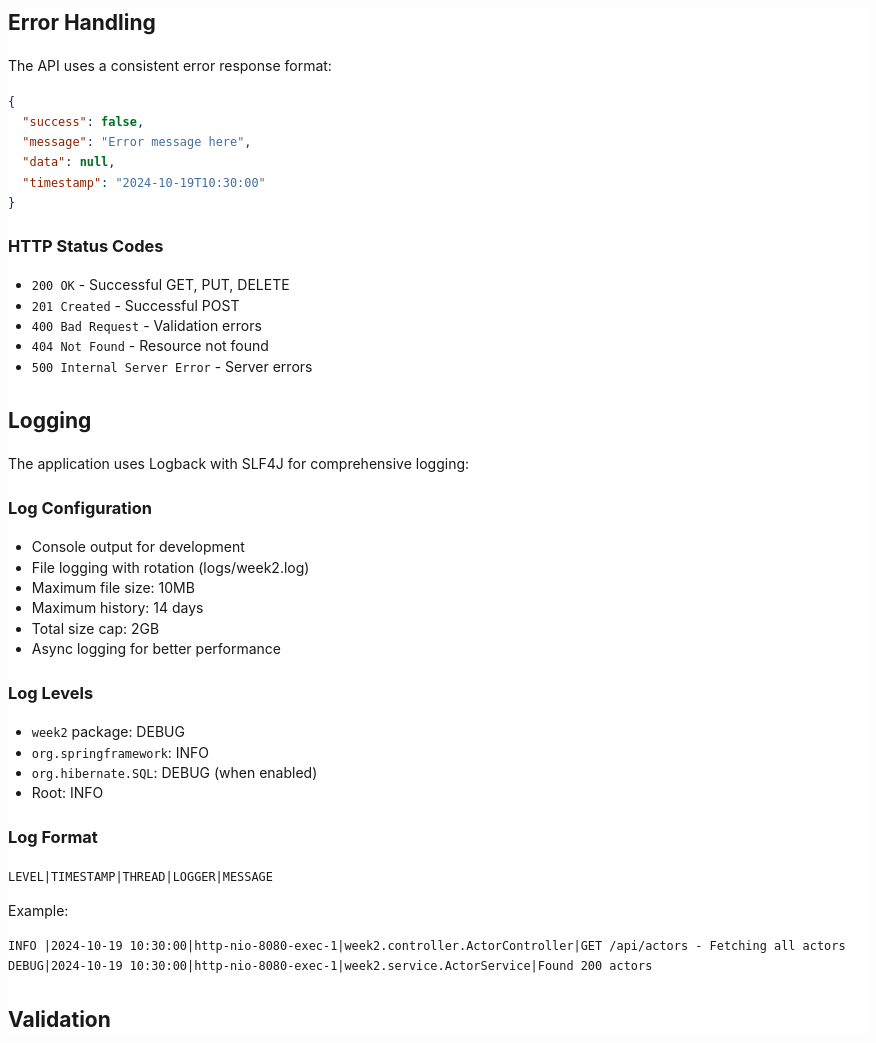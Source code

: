 
## Error Handling

The API uses a consistent error response format:

```json
{
  "success": false,
  "message": "Error message here",
  "data": null,
  "timestamp": "2024-10-19T10:30:00"
}
```

### HTTP Status Codes
- `200 OK` - Successful GET, PUT, DELETE
- `201 Created` - Successful POST
- `400 Bad Request` - Validation errors
- `404 Not Found` - Resource not found
- `500 Internal Server Error` - Server errors

## Logging

The application uses Logback with SLF4J for comprehensive logging:

### Log Configuration
- Console output for development
- File logging with rotation (logs/week2.log)
- Maximum file size: 10MB
- Maximum history: 14 days
- Total size cap: 2GB
- Async logging for better performance

### Log Levels
- `week2` package: DEBUG
- `org.springframework`: INFO
- `org.hibernate.SQL`: DEBUG (when enabled)
- Root: INFO

### Log Format
```
LEVEL|TIMESTAMP|THREAD|LOGGER|MESSAGE
```

Example:
```
INFO |2024-10-19 10:30:00|http-nio-8080-exec-1|week2.controller.ActorController|GET /api/actors - Fetching all actors
DEBUG|2024-10-19 10:30:00|http-nio-8080-exec-1|week2.service.ActorService|Found 200 actors
```

## Validation
